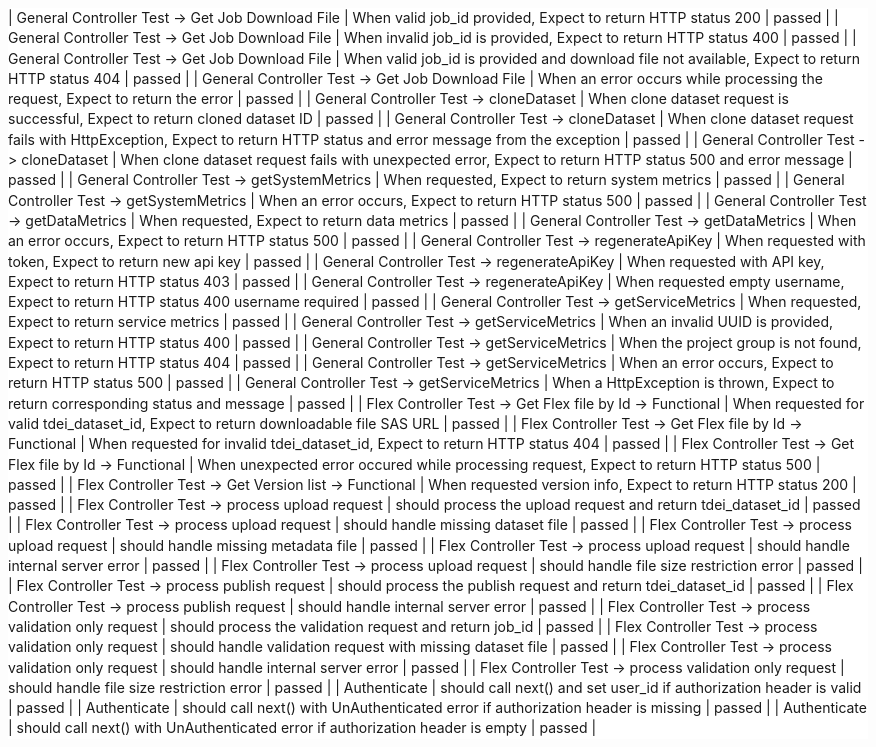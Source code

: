 | General Controller Test -> Get Job Download File | When valid job_id provided, Expect to return HTTP status 200 | passed |
| General Controller Test -> Get Job Download File | When invalid job_id is provided, Expect to return HTTP status 400 | passed |
| General Controller Test -> Get Job Download File | When valid job_id is provided and download file not available, Expect to return HTTP status 404 | passed |
| General Controller Test -> Get Job Download File | When an error occurs while processing the request, Expect to return the error | passed |
| General Controller Test -> cloneDataset | When clone dataset request is successful, Expect to return cloned dataset ID | passed |
| General Controller Test -> cloneDataset | When clone dataset request fails with HttpException, Expect to return HTTP status and error message from the exception | passed |
| General Controller Test -> cloneDataset | When clone dataset request fails with unexpected error, Expect to return HTTP status 500 and error message | passed |
| General Controller Test -> getSystemMetrics | When requested, Expect to return system metrics | passed |
| General Controller Test -> getSystemMetrics | When an error occurs, Expect to return HTTP status 500 | passed |
| General Controller Test -> getDataMetrics | When requested, Expect to return data metrics | passed |
| General Controller Test -> getDataMetrics | When an error occurs, Expect to return HTTP status 500 | passed |
| General Controller Test -> regenerateApiKey | When requested with token, Expect to return new api key | passed |
| General Controller Test -> regenerateApiKey | When requested with API key, Expect to return HTTP status 403 | passed |
| General Controller Test -> regenerateApiKey | When requested empty username, Expect to return HTTP status 400 username required | passed |
| General Controller Test -> getServiceMetrics | When requested, Expect to return service metrics | passed |
| General Controller Test -> getServiceMetrics | When an invalid UUID is provided, Expect to return HTTP status 400 | passed |
| General Controller Test -> getServiceMetrics | When the project group is not found, Expect to return HTTP status 404 | passed |
| General Controller Test -> getServiceMetrics | When an error occurs, Expect to return HTTP status 500 | passed |
| General Controller Test -> getServiceMetrics | When a HttpException is thrown, Expect to return corresponding status and message | passed |
| Flex Controller Test -> Get Flex file by Id -> Functional | When requested for valid tdei_dataset_id, Expect to return downloadable file SAS URL | passed |
| Flex Controller Test -> Get Flex file by Id -> Functional | When requested for invalid tdei_dataset_id, Expect to return HTTP status 404 | passed |
| Flex Controller Test -> Get Flex file by Id -> Functional | When unexpected error occured while processing request, Expect to return HTTP status 500 | passed |
| Flex Controller Test -> Get Version list -> Functional | When requested version info, Expect to return HTTP status 200 | passed |
| Flex Controller Test -> process upload request | should process the upload request and return tdei_dataset_id | passed |
| Flex Controller Test -> process upload request | should handle missing dataset file | passed |
| Flex Controller Test -> process upload request | should handle missing metadata file | passed |
| Flex Controller Test -> process upload request | should handle internal server error | passed |
| Flex Controller Test -> process upload request | should handle file size restriction error | passed |
| Flex Controller Test -> process publish request | should process the publish request and return tdei_dataset_id | passed |
| Flex Controller Test -> process publish request | should handle internal server error | passed |
| Flex Controller Test -> process validation only request | should process the validation request and return job_id | passed |
| Flex Controller Test -> process validation only request | should handle validation request with missing dataset file | passed |
| Flex Controller Test -> process validation only request | should handle internal server error | passed |
| Flex Controller Test -> process validation only request | should handle file size restriction error | passed |
| Authenticate | should call next() and set user_id if authorization header is valid | passed |
| Authenticate | should call next() with UnAuthenticated error if authorization header is missing | passed |
| Authenticate | should call next() with UnAuthenticated error if authorization header is empty | passed |
